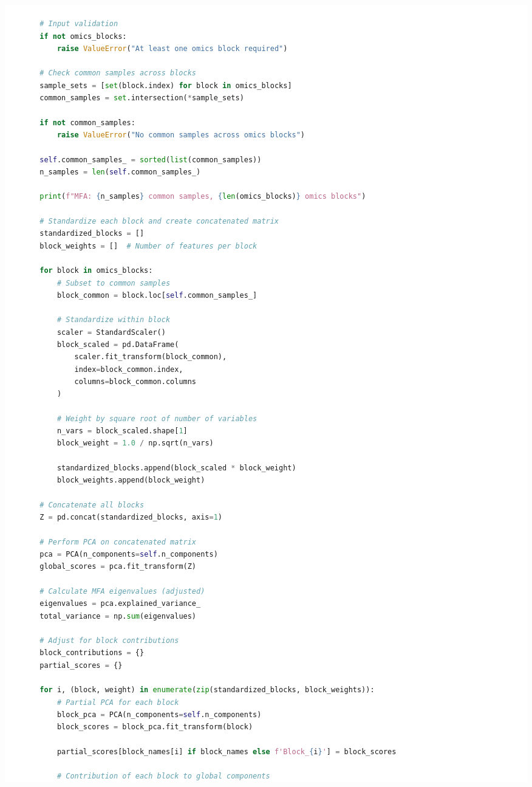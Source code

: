 ```python

        # Input validation
        if not omics_blocks:
            raise ValueError("At least one omics block required")

        # Check common samples across blocks
        sample_sets = [set(block.index) for block in omics_blocks]
        common_samples = set.intersection(*sample_sets)

        if not common_samples:
            raise ValueError("No common samples across omics blocks")

        self.common_samples_ = sorted(list(common_samples))
        n_samples = len(self.common_samples_)

        print(f"MFA: {n_samples} common samples, {len(omics_blocks)} omics blocks")

        # Standardize each block and create concatenated matrix
        standardized_blocks = []
        block_weights = []  # Number of features per block

        for block in omics_blocks:
            # Subset to common samples
            block_common = block.loc[self.common_samples_]

            # Standardize within block
            scaler = StandardScaler()
            block_scaled = pd.DataFrame(
                scaler.fit_transform(block_common),
                index=block_common.index,
                columns=block_common.columns
            )

            # Weight by square root of number of variables
            n_vars = block_scaled.shape[1]
            block_weight = 1.0 / np.sqrt(n_vars)

            standardized_blocks.append(block_scaled * block_weight)
            block_weights.append(block_weight)

        # Concatenate all blocks
        Z = pd.concat(standardized_blocks, axis=1)

        # Perform PCA on concatenated matrix
        pca = PCA(n_components=self.n_components)
        global_scores = pca.fit_transform(Z)

        # Calculate MFA eigenvalues (adjusted)
        eigenvalues = pca.explained_variance_
        total_variance = np.sum(eigenvalues)

        # Adjust for block contributions
        block_contributions = {}
        partial_scores = {}

        for i, (block, weight) in enumerate(zip(standardized_blocks, block_weights)):
            # Partial PCA for each block
            block_pca = PCA(n_components=self.n_components)
            block_scores = block_pca.fit_transform(block)

            partial_scores[block_names[i] if block_names else f'Block_{i}'] = block_scores

            # Contribution of each block to global components
```